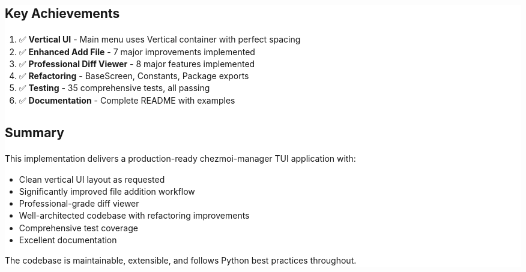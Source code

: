 ## Key Achievements

1. ✅ **Vertical UI** - Main menu uses Vertical container with perfect spacing
2. ✅ **Enhanced Add File** - 7 major improvements implemented
3. ✅ **Professional Diff Viewer** - 8 major features implemented  
4. ✅ **Refactoring** - BaseScreen, Constants, Package exports
5. ✅ **Testing** - 35 comprehensive tests, all passing
6. ✅ **Documentation** - Complete README with examples

## Summary

This implementation delivers a production-ready chezmoi-manager TUI application with:
- Clean vertical UI layout as requested
- Significantly improved file addition workflow
- Professional-grade diff viewer
- Well-architected codebase with refactoring improvements
- Comprehensive test coverage
- Excellent documentation

The codebase is maintainable, extensible, and follows Python best practices throughout.
